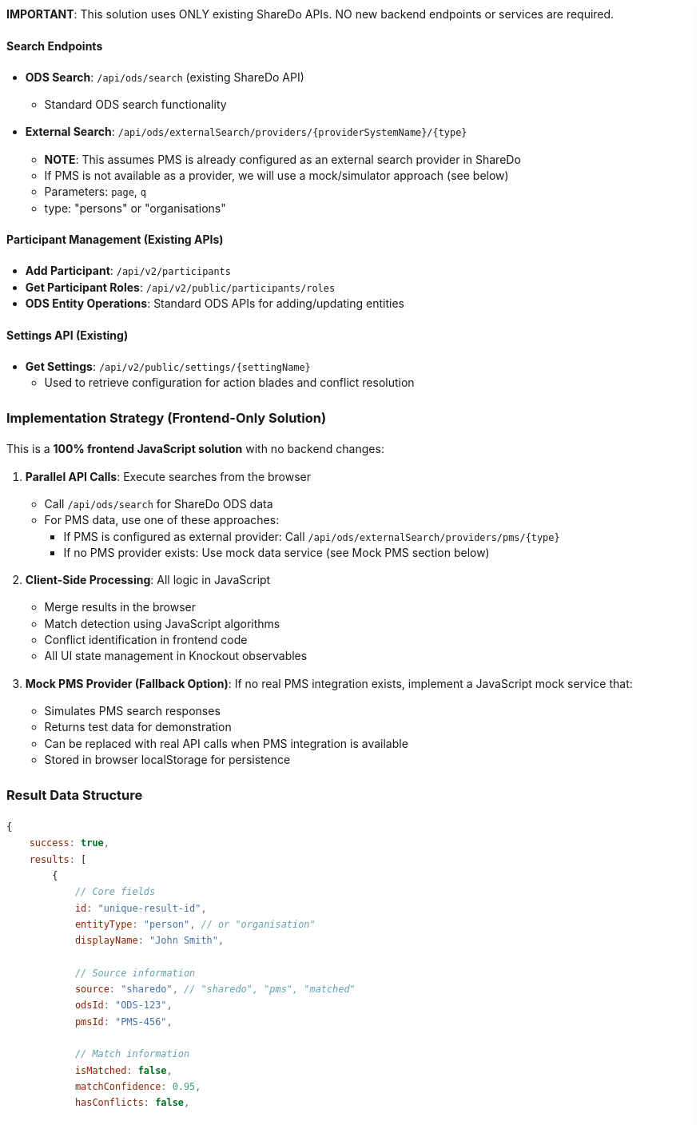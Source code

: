 **IMPORTANT**: This solution uses ONLY existing ShareDo APIs. NO new backend endpoints or services are required.

#### Search Endpoints
- **ODS Search**: `/api/ods/search` (existing ShareDo API)
  - Standard ODS search functionality
  
- **External Search**: `/api/ods/externalSearch/providers/{providerSystemName}/{type}`
  - **NOTE**: This assumes PMS is already configured as an external search provider in ShareDo
  - If PMS is not available as a provider, we will use a mock/simulator approach (see below)
  - Parameters: `page`, `q`
  - type: "persons" or "organisations"

#### Participant Management (Existing APIs)
- **Add Participant**: `/api/v2/participants` 
- **Get Participant Roles**: `/api/v2/public/participants/roles`
- **ODS Entity Operations**: Standard ODS APIs for adding/updating entities

#### Settings API (Existing)
- **Get Settings**: `/api/v2/public/settings/{settingName}`
  - Used to retrieve configuration for action blades and conflict resolution

### Implementation Strategy (Frontend-Only Solution)

This is a **100% frontend JavaScript solution** with no backend changes:

1. **Parallel API Calls**: Execute searches from the browser
   - Call `/api/ods/search` for ShareDo ODS data
   - For PMS data, use one of these approaches:
     - If PMS is configured as external provider: Call `/api/ods/externalSearch/providers/pms/{type}`
     - If no PMS provider exists: Use mock data service (see Mock PMS section below)

2. **Client-Side Processing**: All logic in JavaScript
   - Merge results in the browser
   - Match detection using JavaScript algorithms
   - Conflict identification in frontend code
   - All UI state management in Knockout observables

3. **Mock PMS Provider (Fallback Option)**:
   If no real PMS integration exists, implement a JavaScript mock service that:
   - Simulates PMS search responses
   - Returns test data for demonstration
   - Can be replaced with real API calls when PMS integration is available
   - Stored in browser localStorage for persistence

### Result Data Structure
```javascript
{
    success: true,
    results: [
        {
            // Core fields
            id: "unique-result-id",
            entityType: "person", // or "organisation"
            displayName: "John Smith",
            
            // Source information
            source: "sharedo", // "sharedo", "pms", "matched"
            odsId: "ODS-123",
            pmsId: "PMS-456",
            
            // Match information
            isMatched: false,
            matchConfidence: 0.95,
            hasConflicts: false,
            
```